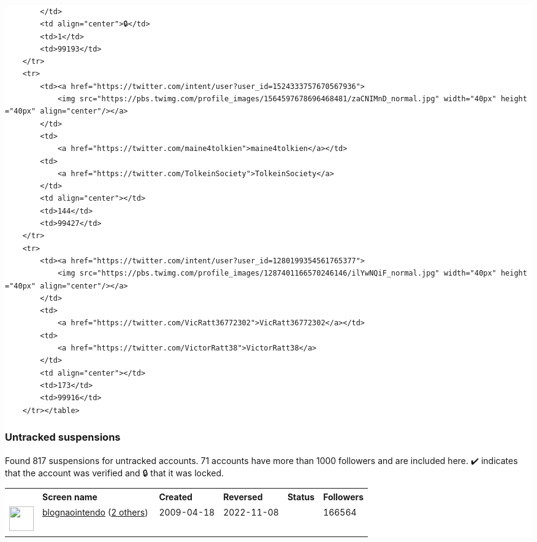            </td>
            <td align="center">🔒</td>
            <td>1</td>
            <td>99193</td>
        </tr>
        <tr>
            <td><a href="https://twitter.com/intent/user?user_id=1524333757670567936">
                <img src="https://pbs.twimg.com/profile_images/1564597678696468481/zaCNIMnD_normal.jpg" width="40px" height="40px" align="center"/></a>
            </td>
            <td>
                <a href="https://twitter.com/maine4tolkien">maine4tolkien</a></td>
            <td>
                <a href="https://twitter.com/TolkeinSociety">TolkeinSociety</a>
            </td>
            <td align="center"></td>
            <td>144</td>
            <td>99427</td>
        </tr>
        <tr>
            <td><a href="https://twitter.com/intent/user?user_id=1280199354561765377">
                <img src="https://pbs.twimg.com/profile_images/1287401166570246146/ilYwNQiF_normal.jpg" width="40px" height="40px" align="center"/></a>
            </td>
            <td>
                <a href="https://twitter.com/VicRatt36772302">VicRatt36772302</a></td>
            <td>
                <a href="https://twitter.com/VictorRatt38">VictorRatt38</a>
            </td>
            <td align="center"></td>
            <td>173</td>
            <td>99916</td>
        </tr></table>


### Untracked suspensions

Found 817 suspensions for untracked accounts.
71 accounts have more than 1000 followers and are included here.
  ✔️ indicates that the account was verified and 🔒 that it was locked.

<table>
    <tr>
        <th></th>
        <th align="left">Screen name</th>
        <th align="left">Created</th>
        <th align="left">Reversed</th>
        <th align="left">Status</th>
        <th align="left">Followers</th>
    </tr>
        <tr>
            <td><a href="https://twitter.com/intent/user?user_id=32943157">
                <img src="https://pbs.twimg.com/profile_images/1357373820374577157/cxfAvVcI_normal.jpg" width="40px" height="40px" align="center"/></a>
            </td>
            <td>
                <a href="https://twitter.com/blognaointendo">blognaointendo</a>&nbsp;(<a href="https://api.memory.lol/v1/tw/id/32943157">2 others</a>)&nbsp;</td>
            <td>2009-04-18</td>
            <td>2022-11-08</td>
            <td align="center"></td>
            <td>166564</td>
        </tr>
        <tr>
            <td><a href="https://twitter.com/intent/user?user_id=1181174960661893120">